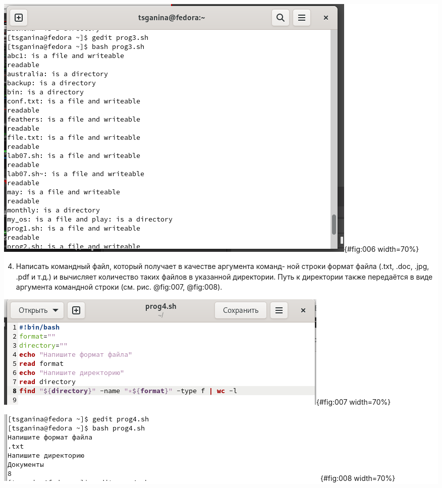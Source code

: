 ![Результат](image/рез3.png){#fig:006 width=70%}

4. Написать командный файл, который получает в качестве аргумента команд-
ной строки формат файла (.txt, .doc, .jpg, .pdf и т.д.) и вычисляет количество
таких файлов в указанной директории. Путь к директории также передаётся
в виде аргумента командной строки (см. рис. @fig:007, @fig:008).

![Текст программы 4](image/прога4.png){#fig:007 width=70%}

![Результат](image/рез4.png){#fig:008 width=70%}
